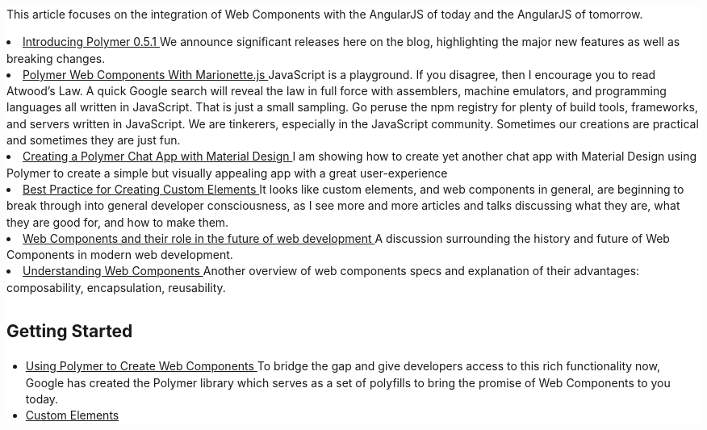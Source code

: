   This article focuses on the integration of Web Components with the AngularJS of today and the AngularJS of tomorrow.
 </li>
 <li>
  <a href="https://blog.polymer-project.org/releases/2014/11/12/release-0.5.1/">
   Introducing Polymer 0.5.1
  </a>
  We announce significant releases here on the blog, highlighting the major new features as well as breaking changes.
 </li>
 <li>
  <a href="http://blog.jeremyfairbank.com/javascript/polymer-web-components-with-marionette-js/">
   Polymer Web Components With Marionette.js
  </a>
  JavaScript is a playground. If you disagree, then I encourage you to read Atwood’s Law. A quick Google search will reveal the law in full force with assemblers, machine emulators, and programming languages all written in JavaScript. That is just a small sampling. Go peruse the npm registry for plenty of build tools, frameworks, and servers written in JavaScript. We are tinkerers, especially in the JavaScript community. Sometimes our creations are practical and sometimes they are just fun.
 </li>
 <li>
  <a href="https://www.pubnub.com/blog/2015-01-15-creating-a-polymer-chat-app-with-material-design/">
   Creating a Polymer Chat App with Material Design
  </a>
  I am showing how to create yet another chat app with Material Design using Polymer to create a simple but visually appealing app with a great user-experience
 </li>
 <li>
  <a href="https://www.broken-links.com/2015/01/27/best-practice-creating-custom-elements/">
   Best Practice for Creating Custom Elements
  </a>
  It looks like custom elements, and web components in general, are beginning to break through into general developer consciousness, as I see more and more articles and talks discussing what they are, what they are good for, and how to make them.
 </li>
 <li>
  <a href="http://kaytcat.github.io/web-components/">
   Web Components and their role in the future of web development
  </a>
  A discussion surrounding the history and future of Web Components in modern web development.
 </li>
 <li>
  <a href="https://medium.com/the-ui-files/understanding-web-components-d051baa66019">
   Understanding Web Components
  </a>
  Another overview of web components specs and explanation of their advantages: composability, encapsulation, reusability.
 </li>
</ul>
<h2>
 Getting Started
</h2>
<ul>
 <li>
  <a href="http://code.tutsplus.com/tutorials/using-polymer-to-create-web-components--cms-20475">
   Using Polymer to Create Web Components
  </a>
  To bridge the gap and give developers access to this rich functionality now, Google has created the Polymer library which serves as a set of polyfills to bring the promise of Web Components to you today.
 </li>
 <li>
  <a href="http://www.html5rocks.com/en/tutorials/webcomponents/customelements/">
   Custom Elements